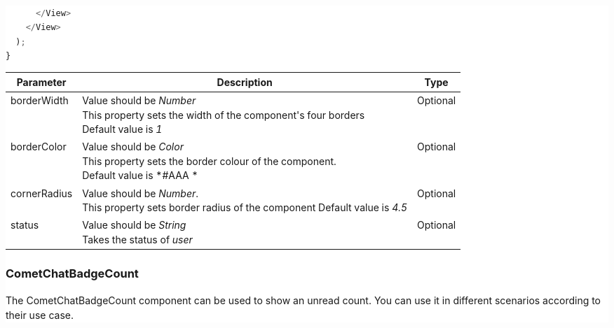 ```Javascript
      </View>
    </View>
  );
}
```

</TabItem>
</Tabs>




| Parameter | Description | Type | 
| ---- | ---- | ---- | 
| borderWidth | Value should be _Number_ <br/>This property sets the width of the component's four borders<br/>Default value is _1_ | Optional | 
| borderColor | Value should be _Color_ <br/>This property sets the border colour of the component.<br/>Default value is *#AAA * | Optional | 
| cornerRadius | Value should be _Number_. <br/>This property sets border radius of the component  Default value is _4.5_ | Optional | 
| status | Value should be _String_<br/>Takes the status of _user_ | Optional | 


### CometChatBadgeCount

The CometChatBadgeCount component can be used to show an unread count. You can use it in different scenarios according to their use case.
